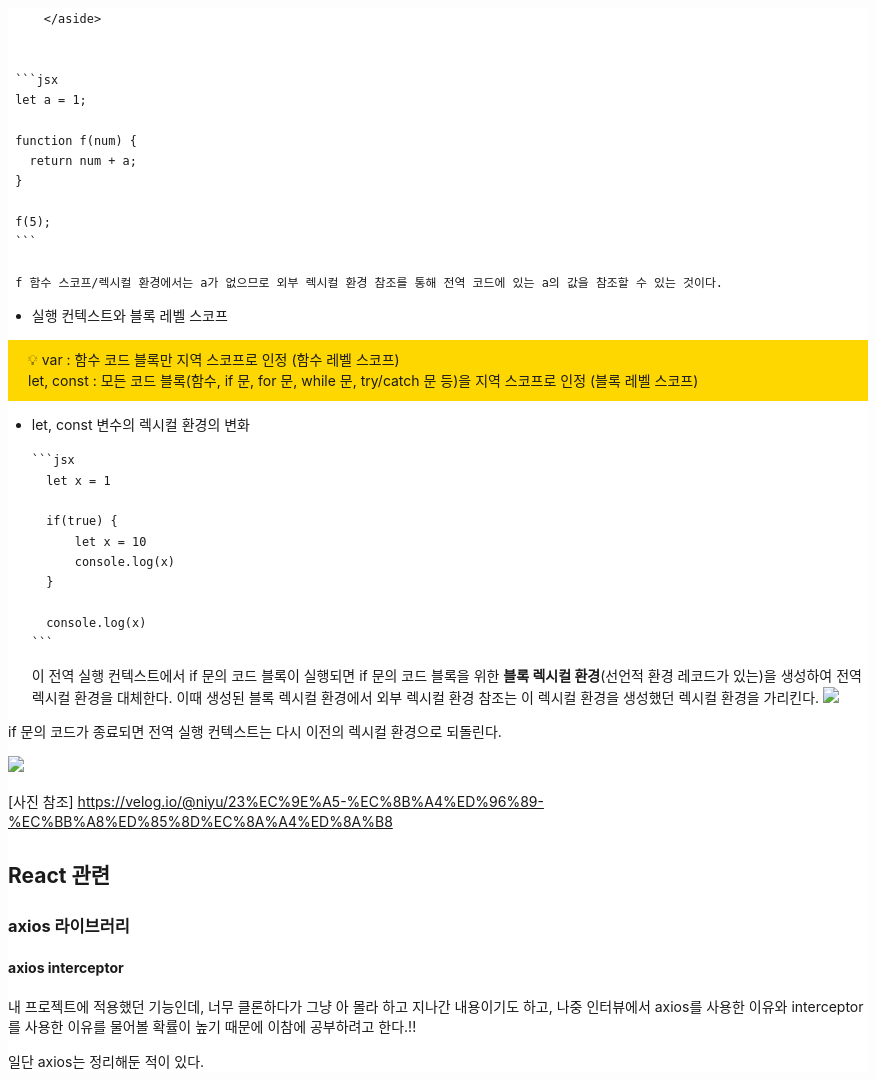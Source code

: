          </aside>


     ```jsx
     let a = 1;

     function f(num) {
       return num + a;
     }

     f(5);
     ```

     f 함수 스코프/렉시컬 환경에서는 a가 없으므로 외부 렉시컬 환경 참조를 통해 전역 코드에 있는 a의 값을 참조할 수 있는 것이다.

- 실행 컨텍스트와 블록 레벨 스코프

<aside style='background:gold; padding:10px 20px;'>
    💡 var : 함수 코드 블록만 지역 스코프로 인정 (함수 레벨 스코프) <br>
  let, const : 모든 코드 블록(함수, if 문, for 문, while 문, try/catch 문 등)을 지역 스코프로 인정 (블록 레벨 스코프)
</aside>

- let, const 변수의 렉시컬 환경의 변화

      ```jsx
        let x = 1

        if(true) {
            let x = 10
            console.log(x)
        }

        console.log(x)
      ```

  이 전역 실행 컨텍스트에서 if 문의 코드 블록이 실행되면 if 문의 코드 블록을 위한 **블록 렉시컬 환경**(선언적 환경 레코드가 있는)을 생성하여 전역 렉시컬 환경을 대체한다.
  이때 생성된 블록 렉시컬 환경에서 외부 렉시컬 환경 참조는 이 렉시컬 환경을 생성했던 렉시컬 환경을 가리킨다.
  ![](https://images.velog.io/images/jisu129/post/7dd5a367-6038-4f20-9925-d435a9e76e10/%EC%8B%A4%ED%96%89%EC%BB%A8%ED%85%8D%EC%8A%A4%ED%8A%B8%EC%99%80%20%EB%B8%94%EB%A1%9D%EB%A0%88%EB%B2%A8%20%EC%8A%A4%EC%BD%94%ED%94%841.png)

if 문의 코드가 종료되면 전역 실행 컨텍스트는 다시 이전의 렉시컬 환경으로 되돌린다.

![](https://images.velog.io/images/jisu129/post/fe6a243e-4edc-4551-986d-f8fcd9ed47fa/%EC%8B%A4%ED%96%89%EC%BB%A8%ED%85%8D%EC%8A%A4%ED%8A%B8%EC%99%80%20%EB%B8%94%EB%A1%9D%EB%A0%88%EB%B2%A8%20%EC%8A%A4%EC%BD%94%ED%94%84.png)

[사진 참조]
https://velog.io/@niyu/23%EC%9E%A5-%EC%8B%A4%ED%96%89-%EC%BB%A8%ED%85%8D%EC%8A%A4%ED%8A%B8

## React 관련

### axios 라이브러리

#### axios interceptor

내 프로젝트에 적용했던 기능인데, 너무 클론하다가 그냥 아 몰라 하고 지나간 내용이기도 하고, 나중 인터뷰에서 axios를 사용한 이유와 interceptor를 사용한 이유를 물어볼 확률이 높기 때문에 이참에 공부하려고 한다.!!

일단 axios는 정리해둔 적이 있다.
